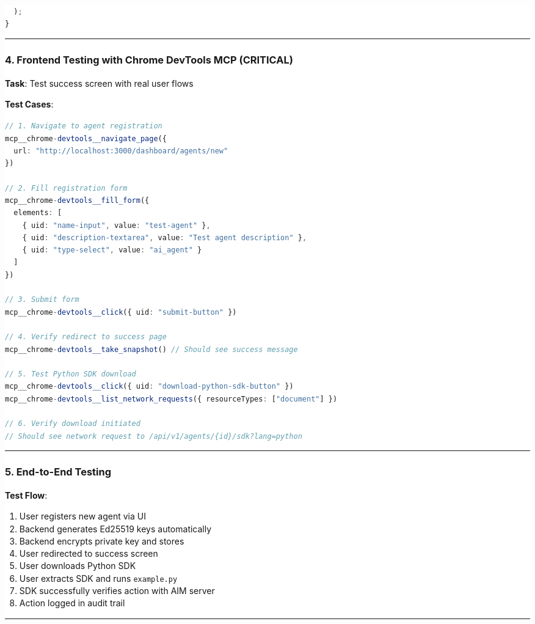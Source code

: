 ```typescript
  );
}
```

---

### 4. Frontend Testing with Chrome DevTools MCP (CRITICAL)

**Task**: Test success screen with real user flows

**Test Cases**:
```typescript
// 1. Navigate to agent registration
mcp__chrome-devtools__navigate_page({
  url: "http://localhost:3000/dashboard/agents/new"
})

// 2. Fill registration form
mcp__chrome-devtools__fill_form({
  elements: [
    { uid: "name-input", value: "test-agent" },
    { uid: "description-textarea", value: "Test agent description" },
    { uid: "type-select", value: "ai_agent" }
  ]
})

// 3. Submit form
mcp__chrome-devtools__click({ uid: "submit-button" })

// 4. Verify redirect to success page
mcp__chrome-devtools__take_snapshot() // Should see success message

// 5. Test Python SDK download
mcp__chrome-devtools__click({ uid: "download-python-sdk-button" })
mcp__chrome-devtools__list_network_requests({ resourceTypes: ["document"] })

// 6. Verify download initiated
// Should see network request to /api/v1/agents/{id}/sdk?lang=python
```

---

### 5. End-to-End Testing

**Test Flow**:
1. User registers new agent via UI
2. Backend generates Ed25519 keys automatically
3. Backend encrypts private key and stores
4. User redirected to success screen
5. User downloads Python SDK
6. User extracts SDK and runs `example.py`
7. SDK successfully verifies action with AIM server
8. Action logged in audit trail

---